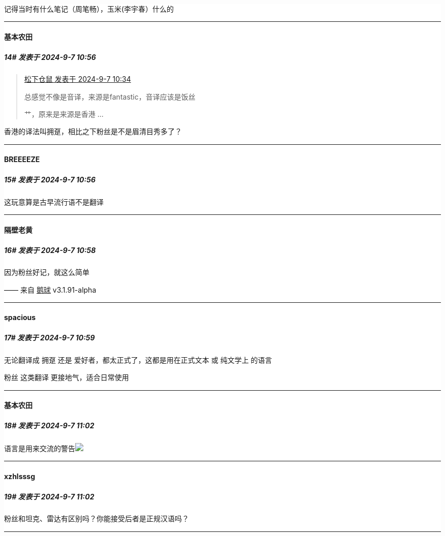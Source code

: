 记得当时有什么笔记（周笔畅），玉米(李宇春）什么的

*****

####  基本农田  
##### 14#       发表于 2024-9-7 10:56

<blockquote><a href="httphttps://bbs.saraba1st.com/2b/forum.php?mod=redirect&amp;goto=findpost&amp;pid=66135754&amp;ptid=2198398" target="_blank">松下仓鼠 发表于 2024-9-7 10:34</a>

总感觉不像是音译，来源是fantastic，音译应该是饭丝

艹，原来是来源是香港 ...</blockquote>
香港的译法叫拥趸，相比之下粉丝是不是眉清目秀多了？

*****

####  BREEEEZE  
##### 15#       发表于 2024-9-7 10:56

这玩意算是古早流行语不是翻译

*****

####  隔壁老黄  
##### 16#       发表于 2024-9-7 10:58

因为粉丝好记，就这么简单

—— 来自 [鹅球](https://www.pgyer.com/xfPejhuq) v3.1.91-alpha

*****

####  spacious  
##### 17#       发表于 2024-9-7 10:59

无论翻译成 拥趸 还是 爱好者，都太正式了，这都是用在正式文本 或 纯文学上 的语言

粉丝 这类翻译 更接地气，适合日常使用

*****

####  基本农田  
##### 18#       发表于 2024-9-7 11:02

语言是用来交流的警告<img src="https://static.saraba1st.com/image/smiley/face2017/049.png" referrerpolicy="no-referrer">

*****

####  xzhlsssg  
##### 19#       发表于 2024-9-7 11:02

粉丝和坦克、雷达有区别吗？你能接受后者是正规汉语吗？

*****
